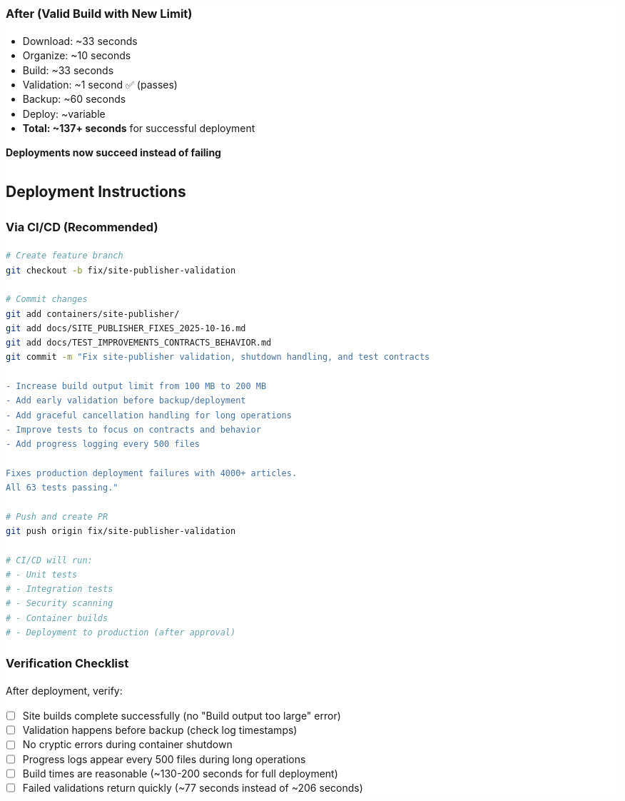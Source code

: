 ### After (Valid Build with New Limit)
- Download: ~33 seconds
- Organize: ~10 seconds
- Build: ~33 seconds
- Validation: ~1 second ✅ (passes)
- Backup: ~60 seconds
- Deploy: ~variable
- **Total: ~137+ seconds** for successful deployment

**Deployments now succeed instead of failing**

## Deployment Instructions

### Via CI/CD (Recommended)
```bash
# Create feature branch
git checkout -b fix/site-publisher-validation

# Commit changes
git add containers/site-publisher/
git add docs/SITE_PUBLISHER_FIXES_2025-10-16.md
git add docs/TEST_IMPROVEMENTS_CONTRACTS_BEHAVIOR.md
git commit -m "Fix site-publisher validation, shutdown handling, and test contracts

- Increase build output limit from 100 MB to 200 MB
- Add early validation before backup/deployment
- Add graceful cancellation handling for long operations
- Improve tests to focus on contracts and behavior
- Add progress logging every 500 files

Fixes production deployment failures with 4000+ articles.
All 63 tests passing."

# Push and create PR
git push origin fix/site-publisher-validation

# CI/CD will run:
# - Unit tests
# - Integration tests
# - Security scanning
# - Container builds
# - Deployment to production (after approval)
```

### Verification Checklist

After deployment, verify:

- [ ] Site builds complete successfully (no "Build output too large" error)
- [ ] Validation happens before backup (check log timestamps)
- [ ] No cryptic errors during container shutdown
- [ ] Progress logs appear every 500 files during long operations
- [ ] Build times are reasonable (~130-200 seconds for full deployment)
- [ ] Failed validations return quickly (~77 seconds instead of ~206 seconds)

